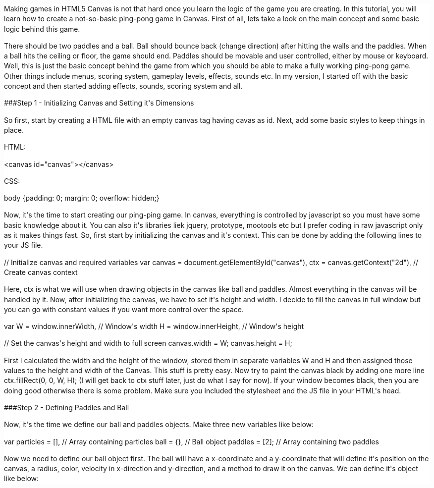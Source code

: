 Making games in HTML5 Canvas is not that hard once you learn the logic of the game you are creating. In this tutorial, you will learn how to create a not-so-basic ping-pong game in Canvas. First of all, lets take a look on the main concept and some basic logic behind this game.

There should be two paddles and a ball.
Ball should bounce back (change direction) after hitting the walls and the paddles.
When a ball hits the ceiling or floor, the game should end.
Paddles should be movable and user controlled, either by mouse or keyboard.
Well, this is just the basic concept behind the game from which you should be able to make a fully working ping-pong game. Other things include menus, scoring system, gameplay levels, effects, sounds etc. In my version, I started off with the basic concept and then started adding effects, sounds, scoring system and all.

###Step 1 - Initializing Canvas and Setting it's Dimensions

So first, start by creating a HTML file with an empty canvas tag having cavas as id. Next, add some basic styles to keep things in place.

HTML:

&lt;canvas id="canvas"&gt;&lt;/canvas&gt;

CSS:

body {padding: 0; margin: 0; overflow: hidden;}

Now, it's the time to start creating our ping-ping game. In canvas, everything is controlled by javascript so you must have some basic knowledge about it. You can also it's libraries liek jquery, prototype, mootools etc but I prefer coding in raw javascript only as it makes things fast. So, first start by initializing the canvas and it's context. This can be done by adding the following lines to your JS file.

// Initialize canvas and required variables var canvas = document.getElementById("canvas"), ctx = canvas.getContext("2d"), // Create canvas context

Here, ctx is what we will use when drawing objects in the canvas like ball and paddles. Almost everything in the canvas will be handled by it. Now, after initializing the canvas, we have to set it's height and width. I decide to fill the canvas in full window but you can go with constant values if you want more control over the space.

var W = window.innerWidth, // Window's width H = window.innerHeight, // Window's height

// Set the canvas's height and width to full screen canvas.width = W; canvas.height = H;

First I calculated the width and the height of the window, stored them in separate variables W and H and then assigned those values to the height and width of the Canvas. This stuff is pretty easy. Now try to paint the canvas black by adding one more line ctx.fillRect(0, 0, W, H); (I will get back to ctx stuff later, just do what I say for now). If your window becomes black, then you are doing good otherwise there is some problem. Make sure you included the stylesheet and the JS file in your HTML's head.

###Step 2 - Defining Paddles and Ball

Now, it's the time we define our ball and paddles objects. Make three new variables like below:

var particles = [], // Array containing particles ball = {}, // Ball object paddles = [2]; // Array containing two paddles

Now we need to define our ball object first. The ball will have a x-coordinate and a y-coordinate that will define it's position on the canvas, a radius, color, velocity in x-direction and y-direction, and a method to draw it on the canvas. We can define it's object like below:
